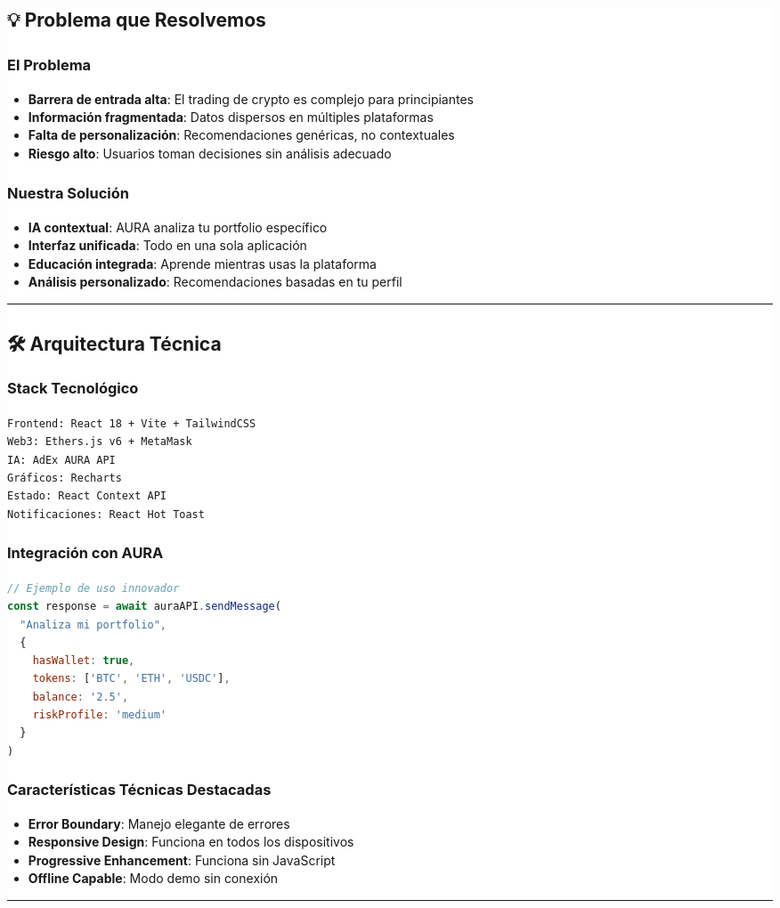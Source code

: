 
## 💡 Problema que Resolvemos

### El Problema
- **Barrera de entrada alta**: El trading de crypto es complejo para principiantes
- **Información fragmentada**: Datos dispersos en múltiples plataformas
- **Falta de personalización**: Recomendaciones genéricas, no contextuales
- **Riesgo alto**: Usuarios toman decisiones sin análisis adecuado

### Nuestra Solución
- **IA contextual**: AURA analiza tu portfolio específico
- **Interfaz unificada**: Todo en una sola aplicación
- **Educación integrada**: Aprende mientras usas la plataforma
- **Análisis personalizado**: Recomendaciones basadas en tu perfil

---

## 🛠️ Arquitectura Técnica

### Stack Tecnológico
```
Frontend: React 18 + Vite + TailwindCSS
Web3: Ethers.js v6 + MetaMask
IA: AdEx AURA API
Gráficos: Recharts
Estado: React Context API
Notificaciones: React Hot Toast
```

### Integración con AURA
```javascript
// Ejemplo de uso innovador
const response = await auraAPI.sendMessage(
  "Analiza mi portfolio",
  {
    hasWallet: true,
    tokens: ['BTC', 'ETH', 'USDC'],
    balance: '2.5',
    riskProfile: 'medium'
  }
)
```

### Características Técnicas Destacadas
- **Error Boundary**: Manejo elegante de errores
- **Responsive Design**: Funciona en todos los dispositivos
- **Progressive Enhancement**: Funciona sin JavaScript
- **Offline Capable**: Modo demo sin conexión

---
